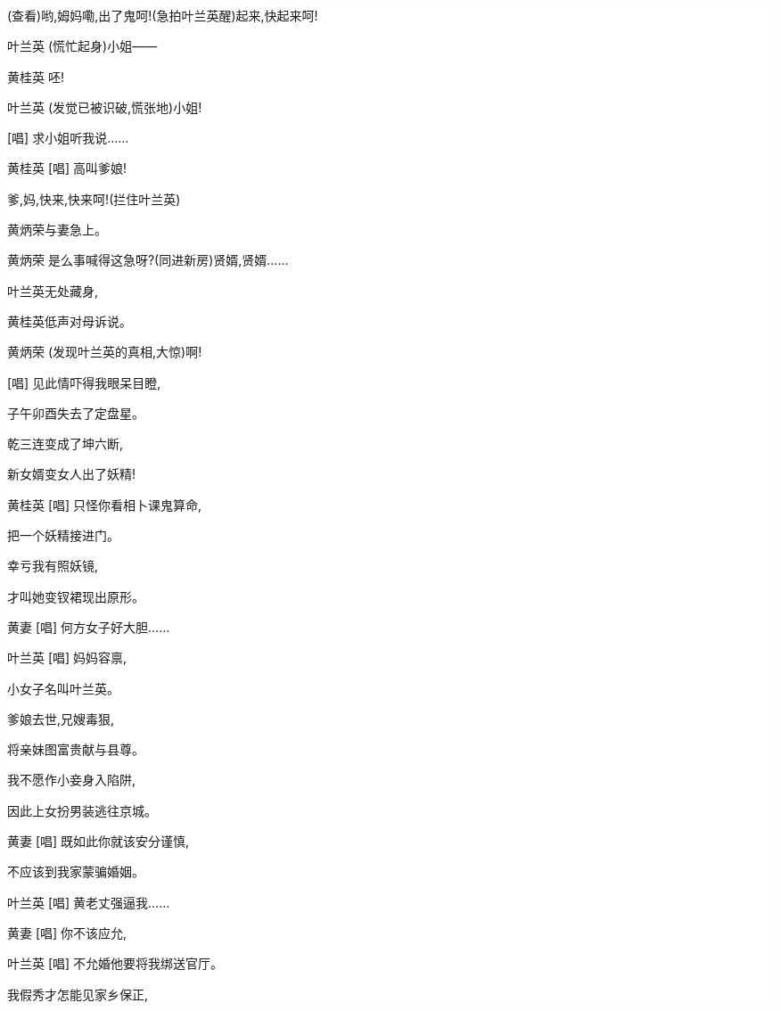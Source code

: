 (查看)哟,姆妈嘞,出了鬼呵!(急拍叶兰英醒)起来,快起来呵!

叶兰英 (慌忙起身)小姐——

黄桂英 呸!

叶兰英 (发觉已被识破,慌张地)小姐!

[唱] 求小姐听我说……

黄桂英 [唱] 高叫爹娘!

爹,妈,快来,快来呵!(拦住叶兰英)

黄炳荣与妻急上。

黄炳荣 是么事喊得这急呀?(同进新房)贤婿,贤婿……

叶兰英无处藏身,

黄桂英低声对母诉说。

黄炳荣 (发现叶兰英的真相,大惊)啊!

[唱] 见此情吓得我眼呆目瞪,

子午卯酉失去了定盘星。

乾三连变成了坤六断,

新女婿变女人出了妖精!

黄桂英 [唱] 只怪你看相卜课鬼算命,

把一个妖精接进门。

幸亏我有照妖镜,

才叫她变钗裙现出原形。

黄妻 [唱] 何方女子好大胆……

叶兰英 [唱] 妈妈容禀,

小女子名叫叶兰英。

爹娘去世,兄嫂毒狠,

将亲妹图富贵献与县尊。

我不愿作小妾身入陷阱,

因此上女扮男装逃往京城。

黄妻 [唱] 既如此你就该安分谨慎,

不应该到我家蒙骗婚姻。

叶兰英 [唱] 黄老丈强逼我……

黄妻 [唱] 你不该应允,

叶兰英 [唱] 不允婚他要将我绑送官厅。

我假秀才怎能见家乡保正,
